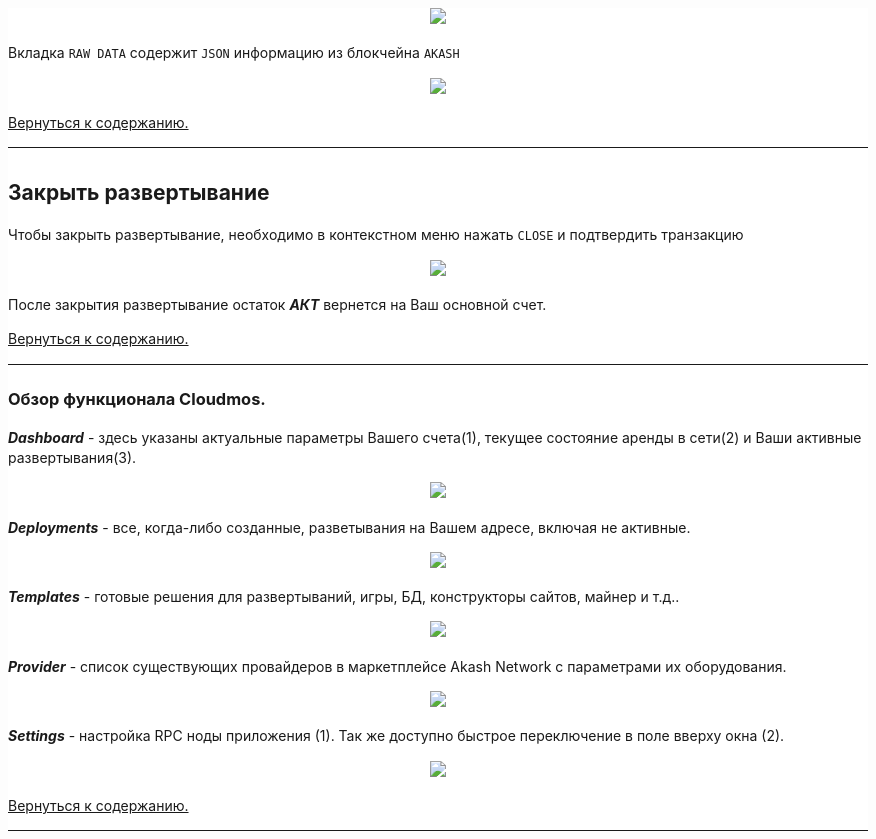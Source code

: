 <p align="center"><img src="https://user-images.githubusercontent.com/23629420/221597762-983bbe87-d4a9-41fe-828c-a059a7346736.png" width=100% </p>

Вкладка ```RAW DATA``` содержит ```JSON``` информацию из блокчейна ```AKASH```
  
<p align="center"><img src="https://user-images.githubusercontent.com/23629420/221598012-a444a5c6-0a98-4d35-9ce8-0cf63579eb28.png" width=100% </p>

[Вернуться к содержанию.](/Russian/Cloudmos.md#%D0%B2-%D1%8D%D1%82%D0%BE%D0%B9-%D1%81%D1%82%D0%B0%D1%82%D1%8C%D0%B5)

___
  
 
## Закрыть развертывание

Чтобы закрыть развертывание, необходимо в контекстном меню нажать ```CLOSE``` и подтвердить транзакцию


<p align="center"><img src="https://user-images.githubusercontent.com/23629420/221598510-9450f1ae-5b2c-4037-bb79-cc24d0d03a36.png" width=100% </p>

После закрытия развертывание остаток ***АКТ*** вернется на Ваш основной счет.
  
[Вернуться к содержанию.](/Russian/Cloudmos.md#%D0%B2-%D1%8D%D1%82%D0%BE%D0%B9-%D1%81%D1%82%D0%B0%D1%82%D1%8C%D0%B5)

___

  
### Обзор функционала Cloudmos.
  
***Dashboard*** - здесь указаны актуальные параметры Вашего счета(1), текущее состояние аренды в сети(2) и Ваши активные развертывания(3).

<p align="center"><img src="https://user-images.githubusercontent.com/23629420/221599302-10794063-abb5-4303-9f59-f501a8561740.png" width=60% </p>

***Deployments*** - все, когда-либо созданные, разветывания на Вашем адресе, включая не активные.

  <p align="center"><img src="https://user-images.githubusercontent.com/23629420/221599517-615a7796-bae8-4cba-8c96-acae9de506a8.png" width=60% </p>

***Templates*** - готовые решения для развертываний, игры, БД, конструкторы сайтов, майнер и т.д..

  <p align="center"><img src="https://user-images.githubusercontent.com/23629420/221599709-f8969486-a26d-408c-9aac-671dfcff9b32.png" width=60% </p>
  
***Provider*** - список существующих провайдеров в маркетплейсе Akash Network с параметрами их оборудования.

 <p align="center"><img src="https://user-images.githubusercontent.com/23629420/221599849-e1cf4f85-d25a-418e-a4b5-077634d2ebf0.png" width=60% </p> 

***Settings*** - настройка RPC ноды приложения (1). Так же доступно быстрое переключение в поле вверху окна (2).

<p align="center"><img src="https://user-images.githubusercontent.com/23629420/221600341-ecb778bd-857e-420e-b13d-b7ff4f22e8ec.png" width=60% </p>
  
[Вернуться к содержанию.](/Russian/Cloudmos.md#%D0%B2-%D1%8D%D1%82%D0%BE%D0%B9-%D1%81%D1%82%D0%B0%D1%82%D1%8C%D0%B5)

___
